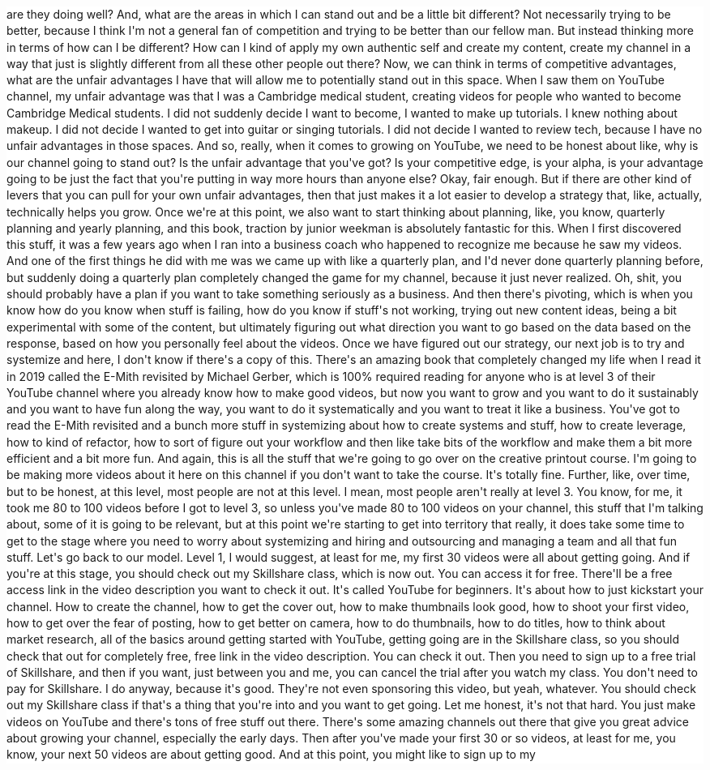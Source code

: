 are they doing well? And, what are the areas in which I can stand out and be a little bit different? Not necessarily trying to be better, because I think I'm not a general fan of competition and trying to be better than our fellow man. But instead thinking more in terms of how can I be different? How can I kind of apply my own authentic self and create my content, create my channel in a way that just is slightly different from all these other people out there? Now, we can think in terms of competitive advantages, what are the unfair advantages I have that will allow me to potentially stand out in this space. When I saw them on YouTube channel, my unfair advantage was that I was a Cambridge medical student, creating videos for people who wanted to become Cambridge Medical students. I did not suddenly decide I want to become, I wanted to make up tutorials. I knew nothing about makeup. I did not decide I wanted to get into guitar or singing tutorials. I did not decide I wanted to review tech, because I have no unfair advantages in those spaces. And so, really, when it comes to growing on YouTube, we need to be honest about like, why is our channel going to stand out? Is the unfair advantage that you've got? Is your competitive edge, is your alpha, is your advantage going to be just the fact that you're putting in way more hours than anyone else? Okay, fair enough. But if there are other kind of levers that you can pull for your own unfair advantages, then that just makes it a lot easier to develop a strategy that, like, actually, technically helps you grow. Once we're at this point, we also want to start thinking about planning, like, you know, quarterly planning and yearly planning, and this book, traction by junior weekman is absolutely fantastic for this. When I first discovered this stuff, it was a few years ago when I ran into a business coach who happened to recognize me because he saw my videos. And one of the first things he did with me was we came up with like a quarterly plan, and I'd never done quarterly planning before, but suddenly doing a quarterly plan completely changed the game for my channel, because it just never realized. Oh, shit, you should probably have a plan if you want to take something seriously as a business. And then there's pivoting, which is when you know how do you know when stuff is failing, how do you know if stuff's not working, trying out new content ideas, being a bit experimental with some of the content, but ultimately figuring out what direction you want to go based on the data based on the response, based on how you personally feel about the videos. Once we have figured out our strategy, our next job is to try and systemize and here, I don't know if there's a copy of this. There's an amazing book that completely changed my life when I read it in 2019 called the E-Mith revisited by Michael Gerber, which is 100% required reading for anyone who is at level 3 of their YouTube channel where you already know how to make good videos, but now you want to grow and you want to do it sustainably and you want to have fun along the way, you want to do it systematically and you want to treat it like a business. You've got to read the E-Mith revisited and a bunch more stuff in systemizing about how to create systems and stuff, how to create leverage, how to kind of refactor, how to sort of figure out your workflow and then like take bits of the workflow and make them a bit more efficient and a bit more fun. And again, this is all the stuff that we're going to go over on the creative printout course. I'm going to be making more videos about it here on this channel if you don't want to take the course. It's totally fine. Further, like, over time, but to be honest, at this level, most people are not at this level. I mean, most people aren't really at level 3. You know, for me, it took me 80 to 100 videos before I got to level 3, so unless you've made 80 to 100 videos on your channel, this stuff that I'm talking about, some of it is going to be relevant, but at this point we're starting to get into territory that really, it does take some time to get to the stage where you need to worry about systemizing and hiring and outsourcing and managing a team and all that fun stuff. Let's go back to our model. Level 1, I would suggest, at least for me, my first 30 videos were all about getting going. And if you're at this stage, you should check out my Skillshare class, which is now out. You can access it for free. There'll be a free access link in the video description you want to check it out. It's called YouTube for beginners. It's about how to just kickstart your channel. How to create the channel, how to get the cover out, how to make thumbnails look good, how to shoot your first video, how to get over the fear of posting, how to get better on camera, how to do thumbnails, how to do titles, how to think about market research, all of the basics around getting started with YouTube, getting going are in the Skillshare class, so you should check that out for completely free, free link in the video description. You can check it out. Then you need to sign up to a free trial of Skillshare, and then if you want, just between you and me, you can cancel the trial after you watch my class. You don't need to pay for Skillshare. I do anyway, because it's good. They're not even sponsoring this video, but yeah, whatever. You should check out my Skillshare class if that's a thing that you're into and you want to get going. Let me honest, it's not that hard. You just make videos on YouTube and there's tons of free stuff out there. There's some amazing channels out there that give you great advice about growing your channel, especially the early days. Then after you've made your first 30 or so videos, at least for me, you know, your next 50 videos are about getting good. And at this point, you might like to sign up to my